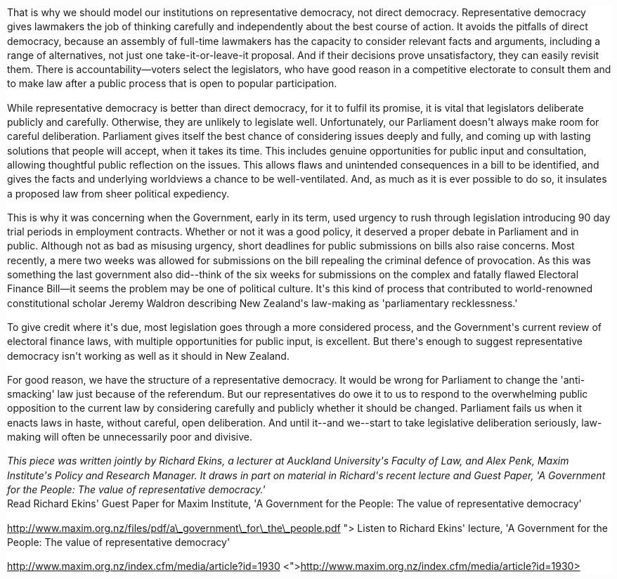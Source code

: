 That is why we should model our institutions on representative democracy, not direct democracy. Representative democracy gives lawmakers the job of thinking carefully and independently about the best course of action. It avoids the pitfalls of direct democracy, because an assembly of full-time lawmakers has the capacity to consider relevant facts and arguments, including a range of alternatives, not just one take-it-or-leave-it proposal. And if their decisions prove unsatisfactory, they can easily revisit them. There is accountability—voters select the legislators, who have good reason in a competitive electorate to consult them and to make law after a public process that is open to popular participation.  

While representative democracy is better than direct democracy, for it to fulfil its promise, it is vital that legislators deliberate publicly and carefully. Otherwise, they are unlikely to legislate well. Unfortunately, our Parliament doesn't always make room for careful deliberation. Parliament gives itself the best chance of considering issues deeply and fully, and coming up with lasting solutions that people will accept, when it takes its time. This includes genuine opportunities for public input and consultation, allowing thoughtful public reflection on the issues. This allows flaws and unintended consequences in a bill to be identified, and gives the facts and underlying worldviews a chance to be well-ventilated. And, as much as it is ever possible to do so, it insulates a proposed law from sheer political expediency.

This is why it was concerning when the Government, early in its term, used urgency to rush through legislation introducing 90 day trial periods in employment contracts. Whether or not it was a good policy, it deserved a proper debate in Parliament and in public. Although not as bad as misusing urgency, short deadlines for public submissions on bills also raise concerns. Most recently, a mere two weeks was allowed for submissions on the bill repealing the criminal defence of provocation. As this was something the last government also did--think of the six weeks for submissions on the complex and fatally flawed Electoral Finance Bill—it seems the problem may be one of political culture. It's this kind of process that contributed to world-renowned constitutional scholar Jeremy Waldron describing New Zealand's law-making as 'parliamentary recklessness.'

To give credit where it's due, most legislation goes through a more considered process, and the Government's current review of electoral finance laws, with multiple opportunities for public input, is excellent. But there's enough to suggest representative democracy isn't working as well as it should in New Zealand.

For good reason, we have the structure of a representative democracy. It would be wrong for Parliament to change the 'anti-smacking' law just because of the referendum. But our representatives do owe it to us to respond to the overwhelming public opposition to the current law by considering carefully and publicly whether it should be changed. Parliament fails us when it enacts laws in haste, without careful, open deliberation. And until it--and we--start to take legislative deliberation seriously, law-making will often be unnecessarily poor and divisive.

_This piece was written jointly by Richard Ekins, a lecturer at Auckland University's Faculty of Law, and Alex Penk, Maxim Institute's Policy and Research Manager. It draws in part on material in Richard's recent lecture and Guest Paper, 'A Government for the People: The value of representative democracy.'_  
Read Richard Ekins' Guest Paper for Maxim Institute, 'A Government for the People: The value of representative democracy'

  
http://www.maxim.org.nz/files/pdf/a\_government\_for\_the\_people.pdf "> Listen to Richard Ekins' lecture, 'A Government for the People: The value of representative democracy'

  
http://www.maxim.org.nz/index.cfm/media/article?id=1930 <">http://www.maxim.org.nz/index.cfm/media/article?id=1930>
